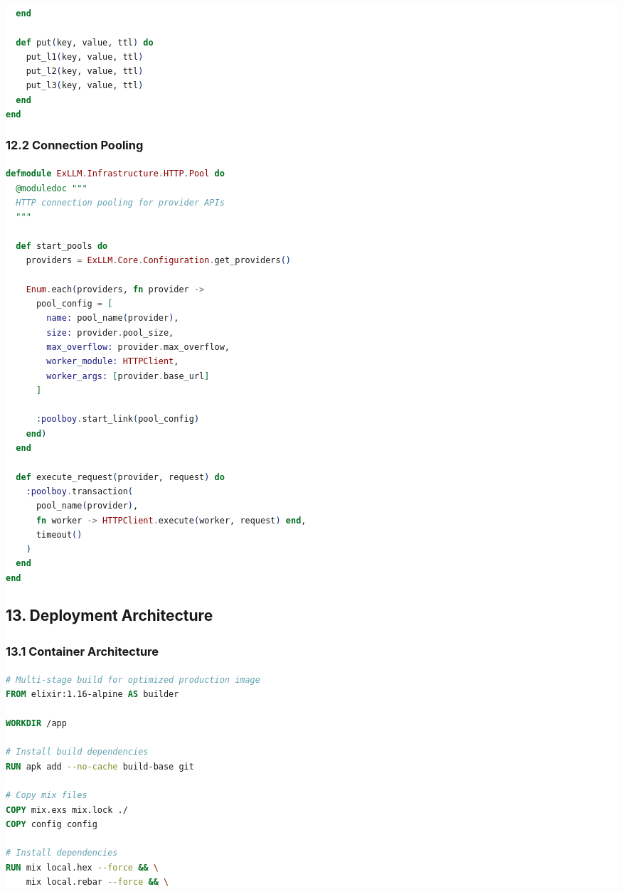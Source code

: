 ```elixir
  end

  def put(key, value, ttl) do
    put_l1(key, value, ttl)
    put_l2(key, value, ttl)
    put_l3(key, value, ttl)
  end
end
```

### 12.2 Connection Pooling
```elixir
defmodule ExLLM.Infrastructure.HTTP.Pool do
  @moduledoc """
  HTTP connection pooling for provider APIs
  """

  def start_pools do
    providers = ExLLM.Core.Configuration.get_providers()
    
    Enum.each(providers, fn provider ->
      pool_config = [
        name: pool_name(provider),
        size: provider.pool_size,
        max_overflow: provider.max_overflow,
        worker_module: HTTPClient,
        worker_args: [provider.base_url]
      ]
      
      :poolboy.start_link(pool_config)
    end)
  end

  def execute_request(provider, request) do
    :poolboy.transaction(
      pool_name(provider),
      fn worker -> HTTPClient.execute(worker, request) end,
      timeout()
    )
  end
end
```

## 13. Deployment Architecture

### 13.1 Container Architecture
```dockerfile
# Multi-stage build for optimized production image
FROM elixir:1.16-alpine AS builder

WORKDIR /app

# Install build dependencies
RUN apk add --no-cache build-base git

# Copy mix files
COPY mix.exs mix.lock ./
COPY config config

# Install dependencies
RUN mix local.hex --force && \
    mix local.rebar --force && \
```